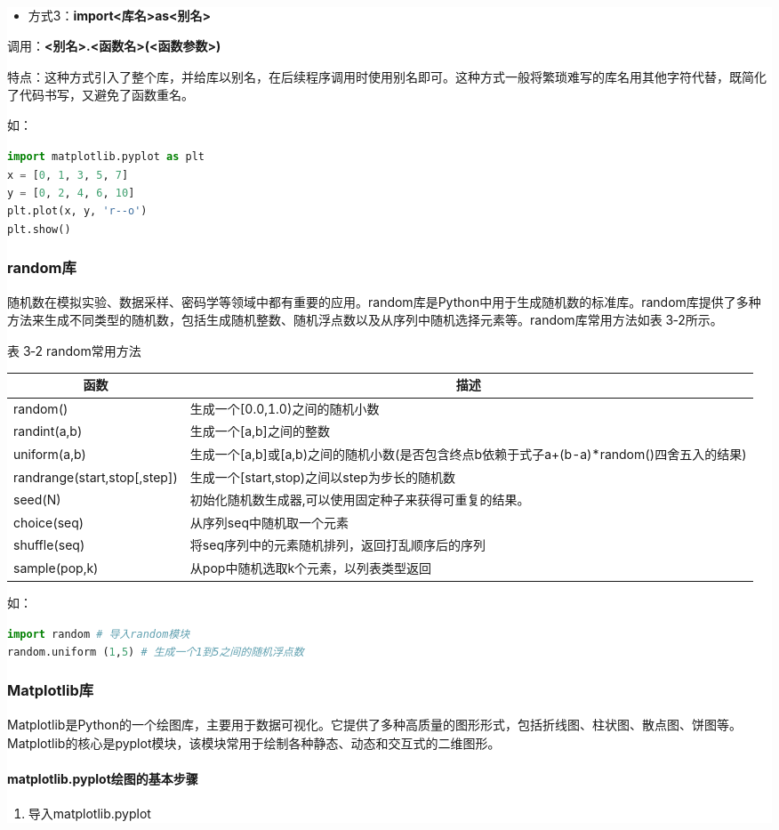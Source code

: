 - 方式3：**import\<库名\>as\<别名\>**

调用：**\<别名\>.\<函数名\>(\<函数参数\>)**

特点：这种方式引入了整个库，并给库以别名，在后续程序调用时使用别名即可。这种方式一般将繁琐难写的库名用其他字符代替，既简化了代码书写，又避免了函数重名。

如：

```python
import matplotlib.pyplot as plt
x = [0, 1, 3, 5, 7]
y = [0, 2, 4, 6, 10]
plt.plot(x, y, 'r--o')
plt.show() 
```

### random库

随机数在模拟实验、数据采样、密码学等领域中都有重要的应用。random库是Python中用于生成随机数的标准库。random库提供了多种方法来生成不同类型的随机数，包括生成随机整数、随机浮点数以及从序列中随机选择元素等。random库常用方法如表
3‑2所示。

表 3‑2
random常用方法

| 函数                         | 描述                                                                                       |
| ---------------------------- | ------------------------------------------------------------------------------------------ |
| random()                     | 生成一个[0.0,1.0)之间的随机小数                                                            |
| randint(a,b)                 | 生成一个[a,b]之间的整数                                                                    |
| uniform(a,b)                 | 生成一个[a,b]或[a,b)之间的随机小数(是否包含终点b依赖于式子a+(b-a)\*random()四舍五入的结果) |
| randrange(start,stop[,step]) | 生成一个[start,stop)之间以step为步长的随机数                                               |
| seed(N)                      | 初始化随机数生成器,可以使用固定种子来获得可重复的结果。                                    |
| choice(seq)                  | 从序列seq中随机取一个元素                                                                  |
| shuffle(seq)                 | 将seq序列中的元素随机排列，返回打乱顺序后的序列                                            |
| sample(pop,k)                | 从pop中随机选取k个元素，以列表类型返回                                                     |

如：

```python
import random # 导入random模块
random.uniform (1,5) # 生成一个1到5之间的随机浮点数 
```

### Matplotlib库

Matplotlib是Python的一个绘图库，主要用于数据可视化。它提供了多种高质量的图形形式，包括折线图、柱状图、散点图、饼图等。Matplotlib的核心是pyplot模块，该模块常用于绘制各种静态、动态和交互式的二维图形。

#### matplotlib.pyplot绘图的基本步骤

1.  导入matplotlib.pyplot
